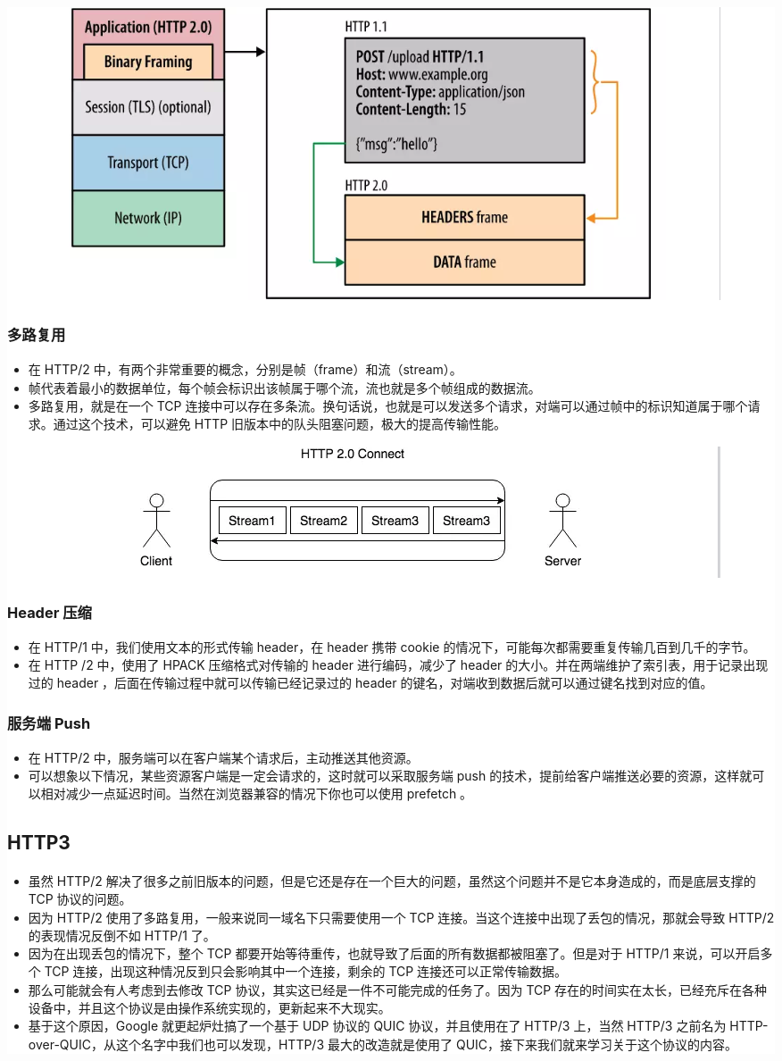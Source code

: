 ![avatar](./erjinzhi.png)

###	多路复用
+	在 HTTP/2 中，有两个非常重要的概念，分别是帧（frame）和流（stream）。
+	帧代表着最小的数据单位，每个帧会标识出该帧属于哪个流，流也就是多个帧组成的数据流。
+	多路复用，就是在一个 TCP 连接中可以存在多条流。换句话说，也就是可以发送多个请求，对端可以通过帧中的标识知道属于哪个请求。通过这个技术，可以避免 HTTP 旧版本中的队头阻塞问题，极大的提高传输性能。

![avatar](./duolufuyong.png)

### 	Header 压缩
+	在 HTTP/1 中，我们使用文本的形式传输 header，在 header 携带 cookie 的情况下，可能每次都需要重复传输几百到几千的字节。
+	在 HTTP /2 中，使用了 HPACK 压缩格式对传输的 header 进行编码，减少了 header 的大小。并在两端维护了索引表，用于记录出现过的 header ，后面在传输过程中就可以传输已经记录过的 header 的键名，对端收到数据后就可以通过键名找到对应的值。

###	服务端 Push
+	在 HTTP/2 中，服务端可以在客户端某个请求后，主动推送其他资源。
+	可以想象以下情况，某些资源客户端是一定会请求的，这时就可以采取服务端 push 的技术，提前给客户端推送必要的资源，这样就可以相对减少一点延迟时间。当然在浏览器兼容的情况下你也可以使用 prefetch 。

##	HTTP3
+	虽然 HTTP/2 解决了很多之前旧版本的问题，但是它还是存在一个巨大的问题，虽然这个问题并不是它本身造成的，而是底层支撑的 TCP 协议的问题。
+	因为 HTTP/2 使用了多路复用，一般来说同一域名下只需要使用一个 TCP 连接。当这个连接中出现了丢包的情况，那就会导致 HTTP/2 的表现情况反倒不如 HTTP/1 了。
+	因为在出现丢包的情况下，整个 TCP 都要开始等待重传，也就导致了后面的所有数据都被阻塞了。但是对于 HTTP/1 来说，可以开启多个 TCP 连接，出现这种情况反到只会影响其中一个连接，剩余的 TCP 连接还可以正常传输数据。
+	那么可能就会有人考虑到去修改 TCP 协议，其实这已经是一件不可能完成的任务了。因为 TCP 存在的时间实在太长，已经充斥在各种设备中，并且这个协议是由操作系统实现的，更新起来不大现实。
+	基于这个原因，Google 就更起炉灶搞了一个基于 UDP 协议的 QUIC 协议，并且使用在了 HTTP/3 上，当然 HTTP/3 之前名为 HTTP-over-QUIC，从这个名字中我们也可以发现，HTTP/3 最大的改造就是使用了 QUIC，接下来我们就来学习关于这个协议的内容。

